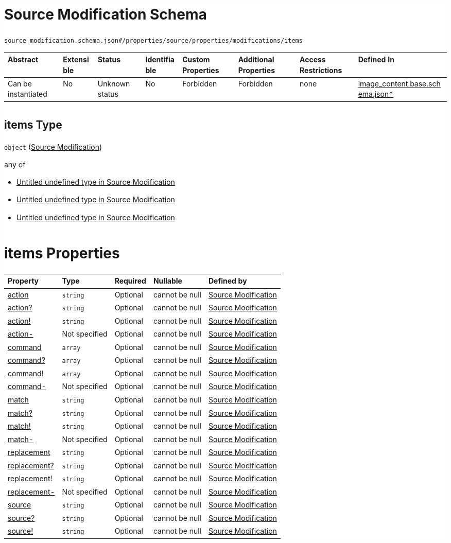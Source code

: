 # Source Modification Schema

```txt
source_modification.schema.json#/properties/source/properties/modifications/items
```



| Abstract            | Extensible | Status         | Identifiable | Custom Properties | Additional Properties | Access Restrictions | Defined In                                                                                        |
| :------------------ | :--------- | :------------- | :----------- | :---------------- | :-------------------- | :------------------ | :------------------------------------------------------------------------------------------------ |
| Can be instantiated | No         | Unknown status | No           | Forbidden         | Forbidden             | none                | [image\_content.base.schema.json\*](../out/image_content.base.schema.json "open original schema") |

## items Type

`object` ([Source Modification](image_content-properties-source-properties-modifications-source-modification.md))

any of

*   [Untitled undefined type in Source Modification](source_modification-anyof-0.md "check type definition")

*   [Untitled undefined type in Source Modification](source_modification-anyof-1.md "check type definition")

*   [Untitled undefined type in Source Modification](source_modification-anyof-2.md "check type definition")

# items Properties

| Property                       | Type          | Required | Nullable       | Defined by                                                                                                                        |
| :----------------------------- | :------------ | :------- | :------------- | :-------------------------------------------------------------------------------------------------------------------------------- |
| [action](#action)              | `string`      | Optional | cannot be null | [Source Modification](source_modification-properties-action.md "source_modification.schema.json#/properties/action")              |
| [action?](#action-1)           | `string`      | Optional | cannot be null | [Source Modification](source_modification-properties-action-1.md "source_modification.schema.json#/properties/action?")           |
| [action!](#action-2)           | `string`      | Optional | cannot be null | [Source Modification](source_modification-properties-action-2.md "source_modification.schema.json#/properties/action!")           |
| [action-](#action-)            | Not specified | Optional | cannot be null | [Source Modification](source_modification-properties-action-.md "source_modification.schema.json#/properties/action-")            |
| [command](#command)            | `array`       | Optional | cannot be null | [Source Modification](source_modification-properties-command.md "source_modification.schema.json#/properties/command")            |
| [command?](#command-1)         | `array`       | Optional | cannot be null | [Source Modification](source_modification-properties-command.md "source_modification.schema.json#/properties/command?")           |
| [command!](#command-2)         | `array`       | Optional | cannot be null | [Source Modification](source_modification-properties-command.md "source_modification.schema.json#/properties/command!")           |
| [command-](#command-)          | Not specified | Optional | cannot be null | [Source Modification](source_modification-properties-command-.md "source_modification.schema.json#/properties/command-")          |
| [match](#match)                | `string`      | Optional | cannot be null | [Source Modification](source_modification-properties-match.md "source_modification.schema.json#/properties/match")                |
| [match?](#match-1)             | `string`      | Optional | cannot be null | [Source Modification](source_modification-properties-match-1.md "source_modification.schema.json#/properties/match?")             |
| [match!](#match-2)             | `string`      | Optional | cannot be null | [Source Modification](source_modification-properties-match-2.md "source_modification.schema.json#/properties/match!")             |
| [match-](#match-)              | Not specified | Optional | cannot be null | [Source Modification](source_modification-properties-match-.md "source_modification.schema.json#/properties/match-")              |
| [replacement](#replacement)    | `string`      | Optional | cannot be null | [Source Modification](source_modification-properties-replacement.md "source_modification.schema.json#/properties/replacement")    |
| [replacement?](#replacement-1) | `string`      | Optional | cannot be null | [Source Modification](source_modification-properties-replacement-1.md "source_modification.schema.json#/properties/replacement?") |
| [replacement!](#replacement-2) | `string`      | Optional | cannot be null | [Source Modification](source_modification-properties-replacement-2.md "source_modification.schema.json#/properties/replacement!") |
| [replacement-](#replacement-)  | Not specified | Optional | cannot be null | [Source Modification](source_modification-properties-replacement-.md "source_modification.schema.json#/properties/replacement-")  |
| [source](#source)              | `string`      | Optional | cannot be null | [Source Modification](source_modification-properties-source.md "source_modification.schema.json#/properties/source")              |
| [source?](#source-1)           | `string`      | Optional | cannot be null | [Source Modification](source_modification-properties-source-1.md "source_modification.schema.json#/properties/source?")           |
| [source!](#source-2)           | `string`      | Optional | cannot be null | [Source Modification](source_modification-properties-source-2.md "source_modification.schema.json#/properties/source!")           |
